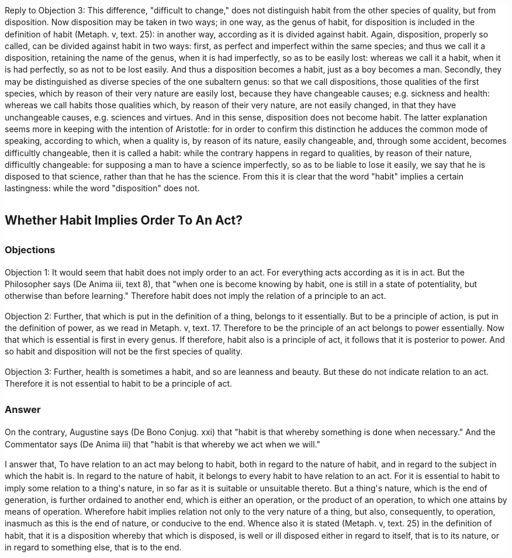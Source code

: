 Reply to Objection 3: This difference, "difficult to change," does not distinguish habit from the other species of quality, but from disposition. Now disposition may be taken in two ways; in one way, as the genus of habit, for disposition is included in the definition of habit (Metaph. v, text. 25): in another way, according as it is divided against habit. Again, disposition, properly so called, can be divided against habit in two ways: first, as perfect and imperfect within the same species; and thus we call it a disposition, retaining the name of the genus, when it is had imperfectly, so as to be easily lost: whereas we call it a habit, when it is had perfectly, so as not to be lost easily. And thus a disposition becomes a habit, just as a boy becomes a man. Secondly, they may be distinguished as diverse species of the one subaltern genus: so that we call dispositions, those qualities of the first species, which by reason of their very nature are easily lost, because they have changeable causes; e.g. sickness and health: whereas we call habits those qualities which, by reason of their very nature, are not easily changed, in that they have unchangeable causes, e.g. sciences and virtues. And in this sense, disposition does not become habit. The latter explanation seems more in keeping with the intention of Aristotle: for in order to confirm this distinction he adduces the common mode of speaking, according to which, when a quality is, by reason of its nature, easily changeable, and, through some accident, becomes difficultly changeable, then it is called a habit: while the contrary happens in regard to qualities, by reason of their nature, difficultly changeable: for supposing a man to have a science imperfectly, so as to be liable to lose it easily, we say that he is disposed to that science, rather than that he has the science. From this it is clear that the word "habit" implies a certain lastingness: while the word "disposition" does not.
## Whether Habit Implies Order To An Act?

### Objections

Objection 1: It would seem that habit does not imply order to an act. For everything acts according as it is in act. But the Philosopher says (De Anima iii, text 8), that "when one is become knowing by habit, one is still in a state of potentiality, but otherwise than before learning." Therefore habit does not imply the relation of a principle to an act.

Objection 2: Further, that which is put in the definition of a thing, belongs to it essentially. But to be a principle of action, is put in the definition of power, as we read in Metaph. v, text. 17. Therefore to be the principle of an act belongs to power essentially. Now that which is essential is first in every genus. If therefore, habit also is a principle of act, it follows that it is posterior to power. And so habit and disposition will not be the first species of quality.

Objection 3: Further, health is sometimes a habit, and so are leanness and beauty. But these do not indicate relation to an act. Therefore it is not essential to habit to be a principle of act.

### Answer

On the contrary, Augustine says (De Bono Conjug. xxi) that "habit is that whereby something is done when necessary." And the Commentator says (De Anima iii) that "habit is that whereby we act when we will."

I answer that, To have relation to an act may belong to habit, both in regard to the nature of habit, and in regard to the subject in which the habit is. In regard to the nature of habit, it belongs to every habit to have relation to an act. For it is essential to habit to imply some relation to a thing's nature, in so far as it is suitable or unsuitable thereto. But a thing's nature, which is the end of generation, is further ordained to another end, which is either an operation, or the product of an operation, to which one attains by means of operation. Wherefore habit implies relation not only to the very nature of a thing, but also, consequently, to operation, inasmuch as this is the end of nature, or conducive to the end. Whence also it is stated (Metaph. v, text. 25) in the definition of habit, that it is a disposition whereby that which is disposed, is well or ill disposed either in regard to itself, that is to its nature, or in regard to something else, that is to the end.
